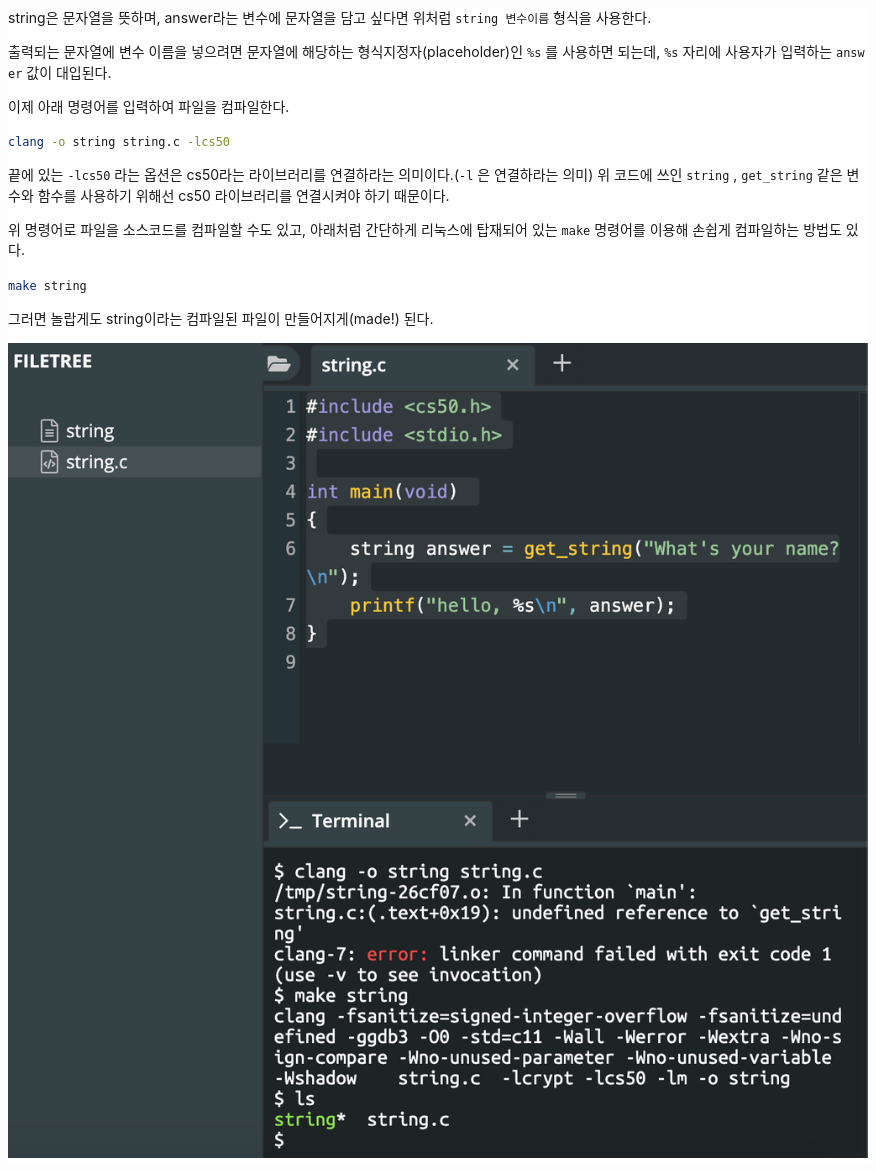 string은 문자열을 뜻하며, answer라는 변수에 문자열을 담고 싶다면 위처럼 `string 변수이름` 형식을 사용한다.

출력되는 문자열에 변수 이름을 넣으려면 문자열에 해당하는 형식지정자(placeholder)인 `%s` 를 사용하면 되는데, `%s` 자리에 사용자가 입력하는 `answer` 값이 대입된다.

이제 아래 명령어를 입력하여 파일을 컴파일한다.

```bash
clang -o string string.c -lcs50
```

끝에 있는 `-lcs50` 라는 옵션은 cs50라는 라이브러리를 연결하라는 의미이다.(`-l` 은 연결하라는 의미) 위 코드에 쓰인 `string` , `get_string` 같은 변수와 함수를 사용하기 위해선 cs50 라이브러리를 연결시켜야 하기 때문이다.

위 명령어로 파일을 소스코드를 컴파일할 수도 있고, 아래처럼 간단하게 리눅스에 탑재되어 있는 `make` 명령어를 이용해 손쉽게 컴파일하는 방법도 있다.

```bash
make string
```

그러면 놀랍게도 string이라는 컴파일된 파일이 만들어지게(made!) 된다.

<p><img src="../../static/media/blog/cs50-3.png" alt="compiled file" /></p>
